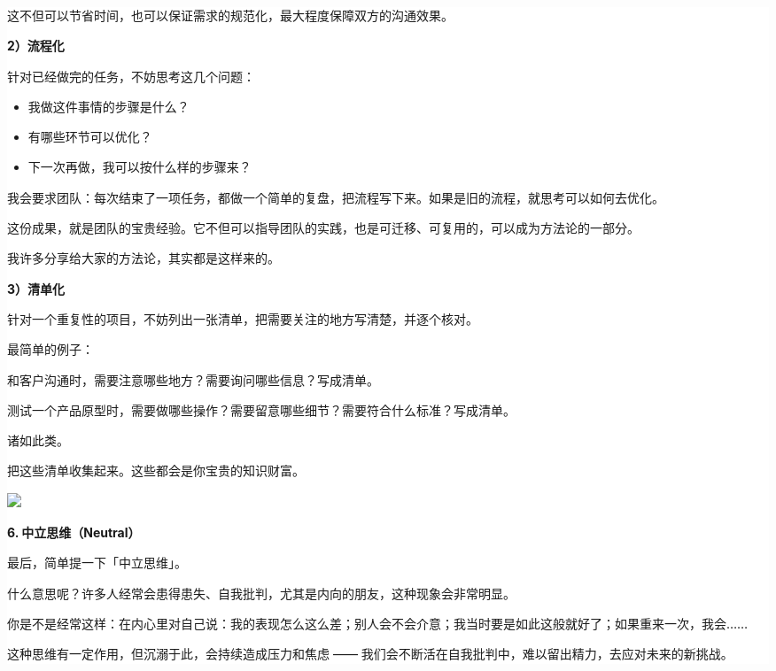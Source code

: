 
这不但可以节省时间，也可以保证需求的规范化，最大程度保障双方的沟通效果。

  

**2）流程化**

  

针对已经做完的任务，不妨思考这几个问题：

  * 我做这件事情的步骤是什么？

  * 有哪些环节可以优化？

  * 下一次再做，我可以按什么样的步骤来？

  

我会要求团队：每次结束了一项任务，都做一个简单的复盘，把流程写下来。如果是旧的流程，就思考可以如何去优化。

  

这份成果，就是团队的宝贵经验。它不但可以指导团队的实践，也是可迁移、可复用的，可以成为方法论的一部分。

  

我许多分享给大家的方法论，其实都是这样来的。

  

**3）清单化**

  

针对一个重复性的项目，不妨列出一张清单，把需要关注的地方写清楚，并逐个核对。

  

最简单的例子：

和客户沟通时，需要注意哪些地方？需要询问哪些信息？写成清单。

测试一个产品原型时，需要做哪些操作？需要留意哪些细节？需要符合什么标准？写成清单。

诸如此类。

  

把这些清单收集起来。这些都会是你宝贵的知识财富。

  

![](https://mmbiz.qpic.cn/mmbiz_png/yWXmuSFeCk17IVGzCR5kha9El3FjkFq2uoRVAw1eAXtvqC3YJCMINAocOGEdvzWrRjH12AHQPT0ia39U5bJNhkg/640?wx_fmt=png)

  

**6\. 中立思维（Neutral）**

  

最后，简单提一下「中立思维」。

  

什么意思呢？许多人经常会患得患失、自我批判，尤其是内向的朋友，这种现象会非常明显。

  

你是不是经常这样：在内心里对自己说：我的表现怎么这么差；别人会不会介意；我当时要是如此这般就好了；如果重来一次，我会……

  

这种思维有一定作用，但沉溺于此，会持续造成压力和焦虑 —— 我们会不断活在自我批判中，难以留出精力，去应对未来的新挑战。
